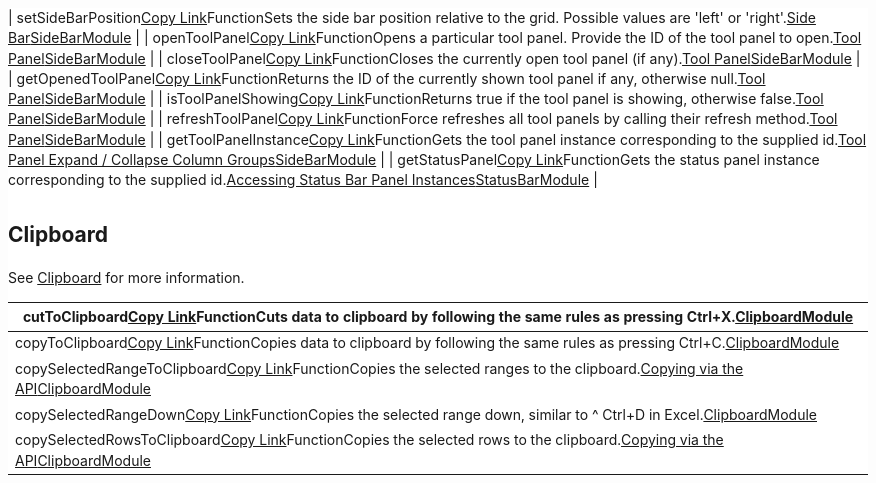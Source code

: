 | setSideBarPosition[Copy Link](#reference-accessories-setSideBarPosition)FunctionSets the side bar position relative to the grid. Possible values are 'left' or 'right'.[Side Bar](/react-data-grid/side-bar/)[SideBarModule](/react-data-grid/modules/)                                                                                                                                                                                                                                                                                           |
| openToolPanel[Copy Link](#reference-accessories-openToolPanel)FunctionOpens a particular tool panel. Provide the ID of the tool panel to open.[Tool Panel](/react-data-grid/tool-panel/)[SideBarModule](/react-data-grid/modules/)                                                                                                                                                                                                                                                                                                                |
| closeToolPanel[Copy Link](#reference-accessories-closeToolPanel)FunctionCloses the currently open tool panel (if any).[Tool Panel](/react-data-grid/tool-panel/)[SideBarModule](/react-data-grid/modules/)                                                                                                                                                                                                                                                                                                                                        |
| getOpenedToolPanel[Copy Link](#reference-accessories-getOpenedToolPanel)FunctionReturns the ID of the currently shown tool panel if any, otherwise null.[Tool Panel](/react-data-grid/tool-panel/)[SideBarModule](/react-data-grid/modules/)                                                                                                                                                                                                                                                                                                      |
| isToolPanelShowing[Copy Link](#reference-accessories-isToolPanelShowing)FunctionReturns true if the tool panel is showing, otherwise false.[Tool Panel](/react-data-grid/tool-panel/)[SideBarModule](/react-data-grid/modules/)                                                                                                                                                                                                                                                                                                                   |
| refreshToolPanel[Copy Link](#reference-accessories-refreshToolPanel)FunctionForce refreshes all tool panels by calling their refresh method.[Tool Panel](/react-data-grid/tool-panel/)[SideBarModule](/react-data-grid/modules/)                                                                                                                                                                                                                                                                                                                  |
| getToolPanelInstance[Copy Link](#reference-accessories-getToolPanelInstance)FunctionGets the tool panel instance corresponding to the supplied id.[Tool Panel Expand / Collapse Column Groups](/react-data-grid/tool-panel-columns/#expand--collapse-column-groups)[SideBarModule](/react-data-grid/modules/)                                                                                                                                                                                                                                     |
| getStatusPanel[Copy Link](#reference-accessories-getStatusPanel)FunctionGets the status panel instance corresponding to the supplied id.[Accessing Status Bar Panel Instances](/react-data-grid/status-bar/)[StatusBarModule](/react-data-grid/modules/)                                                                                                                                                                                                                                                                                          |

## Clipboard

See [Clipboard](/react-data-grid/clipboard/) for more information.

| cutToClipboard[Copy Link](#reference-clipboard-cutToClipboard)FunctionCuts data to clipboard by following the same rules as pressing Ctrl+X.[ClipboardModule](/react-data-grid/modules/)                                                                         |
| ---------------------------------------------------------------------------------------------------------------------------------------------------------------------------------------------------------------------------------------------------------------- |
| copyToClipboard[Copy Link](#reference-clipboard-copyToClipboard)FunctionCopies data to clipboard by following the same rules as pressing Ctrl+C.[ClipboardModule](/react-data-grid/modules/)                                                                     |
| copySelectedRangeToClipboard[Copy Link](#reference-clipboard-copySelectedRangeToClipboard)FunctionCopies the selected ranges to the clipboard.[Copying via the API](/react-data-grid/clipboard/#copying-via-the-api)[ClipboardModule](/react-data-grid/modules/) |
| copySelectedRangeDown[Copy Link](#reference-clipboard-copySelectedRangeDown)FunctionCopies the selected range down, similar to ^ Ctrl+D in Excel.[ClipboardModule](/react-data-grid/modules/)                                                                    |
| copySelectedRowsToClipboard[Copy Link](#reference-clipboard-copySelectedRowsToClipboard)FunctionCopies the selected rows to the clipboard.[Copying via the API](/react-data-grid/clipboard/#copying-via-the-api)[ClipboardModule](/react-data-grid/modules/)     |